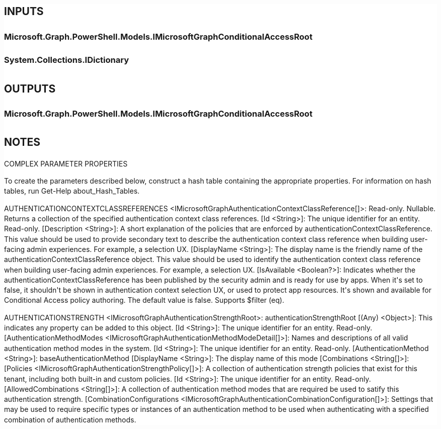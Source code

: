 ## INPUTS

### Microsoft.Graph.PowerShell.Models.IMicrosoftGraphConditionalAccessRoot
### System.Collections.IDictionary
## OUTPUTS

### Microsoft.Graph.PowerShell.Models.IMicrosoftGraphConditionalAccessRoot
## NOTES
COMPLEX PARAMETER PROPERTIES

To create the parameters described below, construct a hash table containing the appropriate properties.
For information on hash tables, run Get-Help about_Hash_Tables.

AUTHENTICATIONCONTEXTCLASSREFERENCES \<IMicrosoftGraphAuthenticationContextClassReference\[\]\>: Read-only.
Nullable.
Returns a collection of the specified authentication context class references.
  \[Id \<String\>\]: The unique identifier for an entity.
Read-only.
  \[Description \<String\>\]: A short explanation of the policies that are enforced by authenticationContextClassReference.
This value should be used to provide secondary text to describe the authentication context class reference when building user-facing admin experiences.
For example, a selection UX.
  \[DisplayName \<String\>\]: The display name is the friendly name of the authenticationContextClassReference object.
This value should be used to identify the authentication context class reference when building user-facing admin experiences.
For example, a selection UX.
  \[IsAvailable \<Boolean?\>\]: Indicates whether the authenticationContextClassReference has been published by the security admin and is ready for use by apps.
When it's set to false, it shouldn't be shown in authentication context selection UX, or used to protect app resources.
It's shown and available for Conditional Access policy authoring.
The default value is false. 
Supports $filter (eq).

AUTHENTICATIONSTRENGTH \<IMicrosoftGraphAuthenticationStrengthRoot\>: authenticationStrengthRoot
  \[(Any) \<Object\>\]: This indicates any property can be added to this object.
  \[Id \<String\>\]: The unique identifier for an entity.
Read-only.
  \[AuthenticationMethodModes \<IMicrosoftGraphAuthenticationMethodModeDetail\[\]\>\]: Names and descriptions of all valid authentication method modes in the system.
    \[Id \<String\>\]: The unique identifier for an entity.
Read-only.
    \[AuthenticationMethod \<String\>\]: baseAuthenticationMethod
    \[DisplayName \<String\>\]: The display name of this mode
  \[Combinations \<String\[\]\>\]: 
  \[Policies \<IMicrosoftGraphAuthenticationStrengthPolicy\[\]\>\]: A collection of authentication strength policies that exist for this tenant, including both built-in and custom policies.
    \[Id \<String\>\]: The unique identifier for an entity.
Read-only.
    \[AllowedCombinations \<String\[\]\>\]: A collection of authentication method modes that are required be used to satify this authentication strength.
    \[CombinationConfigurations \<IMicrosoftGraphAuthenticationCombinationConfiguration\[\]\>\]: Settings that may be used to require specific types or instances of an authentication method to be used when authenticating with a specified combination of authentication methods.